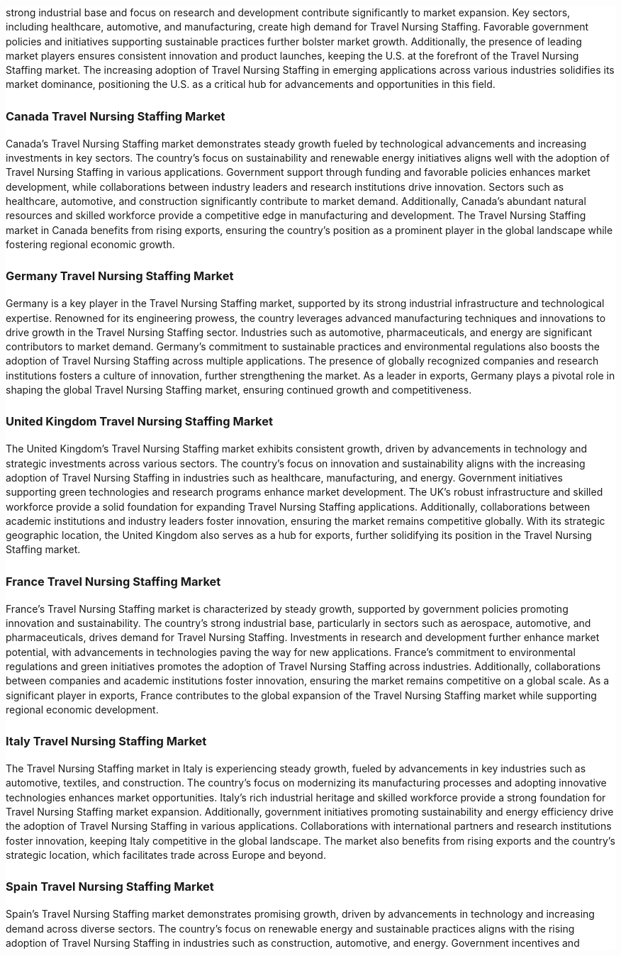 strong industrial base and focus on research and development contribute significantly to market expansion. Key sectors, including healthcare, automotive, and manufacturing, create high demand for Travel Nursing Staffing. Favorable government policies and initiatives supporting sustainable practices further bolster market growth. Additionally, the presence of leading market players ensures consistent innovation and product launches, keeping the U.S. at the forefront of the Travel Nursing Staffing market. The increasing adoption of Travel Nursing Staffing in emerging applications across various industries solidifies its market dominance, positioning the U.S. as a critical hub for advancements and opportunities in this field.</p><h3>Canada Travel Nursing Staffing Market</h3><p>Canada&rsquo;s Travel Nursing Staffing market demonstrates steady growth fueled by technological advancements and increasing investments in key sectors. The country&rsquo;s focus on sustainability and renewable energy initiatives aligns well with the adoption of Travel Nursing Staffing in various applications. Government support through funding and favorable policies enhances market development, while collaborations between industry leaders and research institutions drive innovation. Sectors such as healthcare, automotive, and construction significantly contribute to market demand. Additionally, Canada&rsquo;s abundant natural resources and skilled workforce provide a competitive edge in manufacturing and development. The Travel Nursing Staffing market in Canada benefits from rising exports, ensuring the country&rsquo;s position as a prominent player in the global landscape while fostering regional economic growth.</p><h3>Germany Travel Nursing Staffing Market</h3><p>Germany is a key player in the Travel Nursing Staffing market, supported by its strong industrial infrastructure and technological expertise. Renowned for its engineering prowess, the country leverages advanced manufacturing techniques and innovations to drive growth in the Travel Nursing Staffing sector. Industries such as automotive, pharmaceuticals, and energy are significant contributors to market demand. Germany&rsquo;s commitment to sustainable practices and environmental regulations also boosts the adoption of Travel Nursing Staffing across multiple applications. The presence of globally recognized companies and research institutions fosters a culture of innovation, further strengthening the market. As a leader in exports, Germany plays a pivotal role in shaping the global Travel Nursing Staffing market, ensuring continued growth and competitiveness.</p><h3>United Kingdom Travel Nursing Staffing Market</h3><p>The United Kingdom&rsquo;s Travel Nursing Staffing market exhibits consistent growth, driven by advancements in technology and strategic investments across various sectors. The country&rsquo;s focus on innovation and sustainability aligns with the increasing adoption of Travel Nursing Staffing in industries such as healthcare, manufacturing, and energy. Government initiatives supporting green technologies and research programs enhance market development. The UK&rsquo;s robust infrastructure and skilled workforce provide a solid foundation for expanding Travel Nursing Staffing applications. Additionally, collaborations between academic institutions and industry leaders foster innovation, ensuring the market remains competitive globally. With its strategic geographic location, the United Kingdom also serves as a hub for exports, further solidifying its position in the Travel Nursing Staffing market.</p><h3>France Travel Nursing Staffing Market</h3><p>France&rsquo;s Travel Nursing Staffing market is characterized by steady growth, supported by government policies promoting innovation and sustainability. The country&rsquo;s strong industrial base, particularly in sectors such as aerospace, automotive, and pharmaceuticals, drives demand for Travel Nursing Staffing. Investments in research and development further enhance market potential, with advancements in technologies paving the way for new applications. France&rsquo;s commitment to environmental regulations and green initiatives promotes the adoption of Travel Nursing Staffing across industries. Additionally, collaborations between companies and academic institutions foster innovation, ensuring the market remains competitive on a global scale. As a significant player in exports, France contributes to the global expansion of the Travel Nursing Staffing market while supporting regional economic development.</p><h3>Italy Travel Nursing Staffing Market</h3><p>The Travel Nursing Staffing market in Italy is experiencing steady growth, fueled by advancements in key industries such as automotive, textiles, and construction. The country&rsquo;s focus on modernizing its manufacturing processes and adopting innovative technologies enhances market opportunities. Italy&rsquo;s rich industrial heritage and skilled workforce provide a strong foundation for Travel Nursing Staffing market expansion. Additionally, government initiatives promoting sustainability and energy efficiency drive the adoption of Travel Nursing Staffing in various applications. Collaborations with international partners and research institutions foster innovation, keeping Italy competitive in the global landscape. The market also benefits from rising exports and the country&rsquo;s strategic location, which facilitates trade across Europe and beyond.</p><h3>Spain Travel Nursing Staffing Market</h3><p>Spain&rsquo;s Travel Nursing Staffing market demonstrates promising growth, driven by advancements in technology and increasing demand across diverse sectors. The country&rsquo;s focus on renewable energy and sustainable practices aligns with the rising adoption of Travel Nursing Staffing in industries such as construction, automotive, and energy. Government incentives and